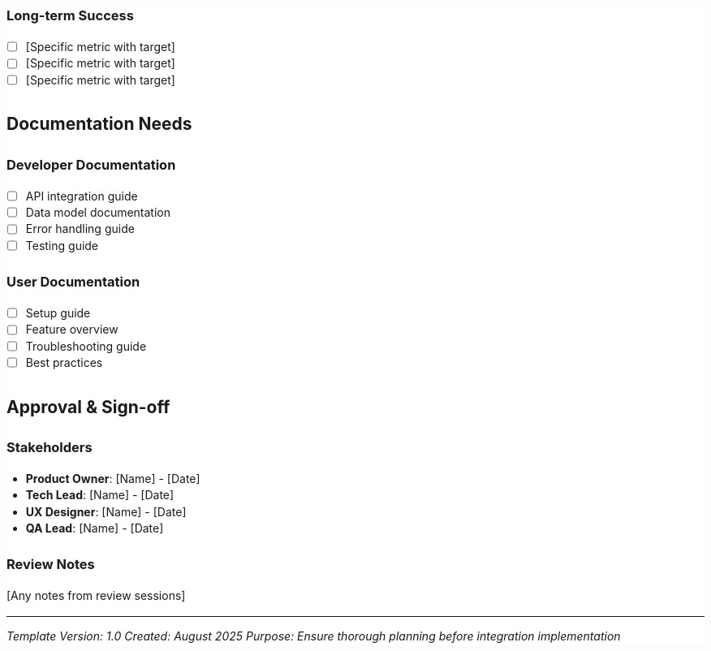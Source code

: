 ### Long-term Success
- [ ] [Specific metric with target]
- [ ] [Specific metric with target]
- [ ] [Specific metric with target]

## Documentation Needs

### Developer Documentation
- [ ] API integration guide
- [ ] Data model documentation
- [ ] Error handling guide
- [ ] Testing guide

### User Documentation
- [ ] Setup guide
- [ ] Feature overview
- [ ] Troubleshooting guide
- [ ] Best practices

## Approval & Sign-off

### Stakeholders
- **Product Owner**: [Name] - [Date]
- **Tech Lead**: [Name] - [Date]
- **UX Designer**: [Name] - [Date]
- **QA Lead**: [Name] - [Date]

### Review Notes
[Any notes from review sessions]

---

*Template Version: 1.0*
*Created: August 2025*
*Purpose: Ensure thorough planning before integration implementation*